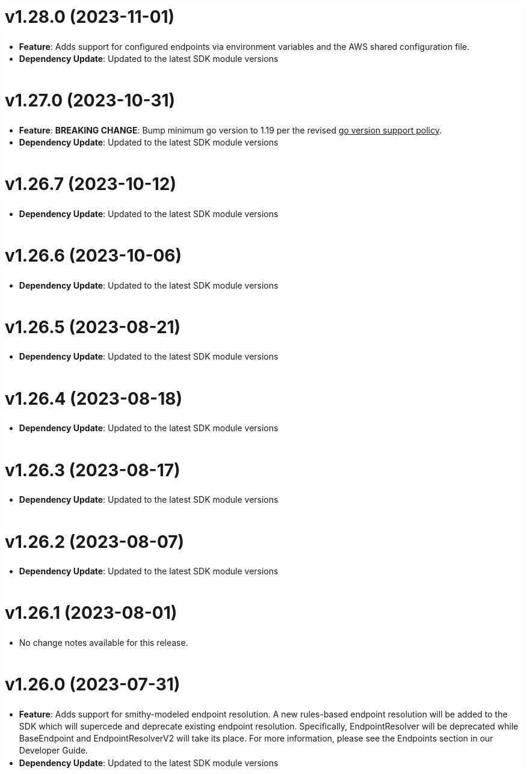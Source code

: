 # v1.28.0 (2023-11-01)

* **Feature**: Adds support for configured endpoints via environment variables and the AWS shared configuration file.
* **Dependency Update**: Updated to the latest SDK module versions

# v1.27.0 (2023-10-31)

* **Feature**: **BREAKING CHANGE**: Bump minimum go version to 1.19 per the revised [go version support policy](https://aws.amazon.com/blogs/developer/aws-sdk-for-go-aligns-with-go-release-policy-on-supported-runtimes/).
* **Dependency Update**: Updated to the latest SDK module versions

# v1.26.7 (2023-10-12)

* **Dependency Update**: Updated to the latest SDK module versions

# v1.26.6 (2023-10-06)

* **Dependency Update**: Updated to the latest SDK module versions

# v1.26.5 (2023-08-21)

* **Dependency Update**: Updated to the latest SDK module versions

# v1.26.4 (2023-08-18)

* **Dependency Update**: Updated to the latest SDK module versions

# v1.26.3 (2023-08-17)

* **Dependency Update**: Updated to the latest SDK module versions

# v1.26.2 (2023-08-07)

* **Dependency Update**: Updated to the latest SDK module versions

# v1.26.1 (2023-08-01)

* No change notes available for this release.

# v1.26.0 (2023-07-31)

* **Feature**: Adds support for smithy-modeled endpoint resolution. A new rules-based endpoint resolution will be added to the SDK which will supercede and deprecate existing endpoint resolution. Specifically, EndpointResolver will be deprecated while BaseEndpoint and EndpointResolverV2 will take its place. For more information, please see the Endpoints section in our Developer Guide.
* **Dependency Update**: Updated to the latest SDK module versions
